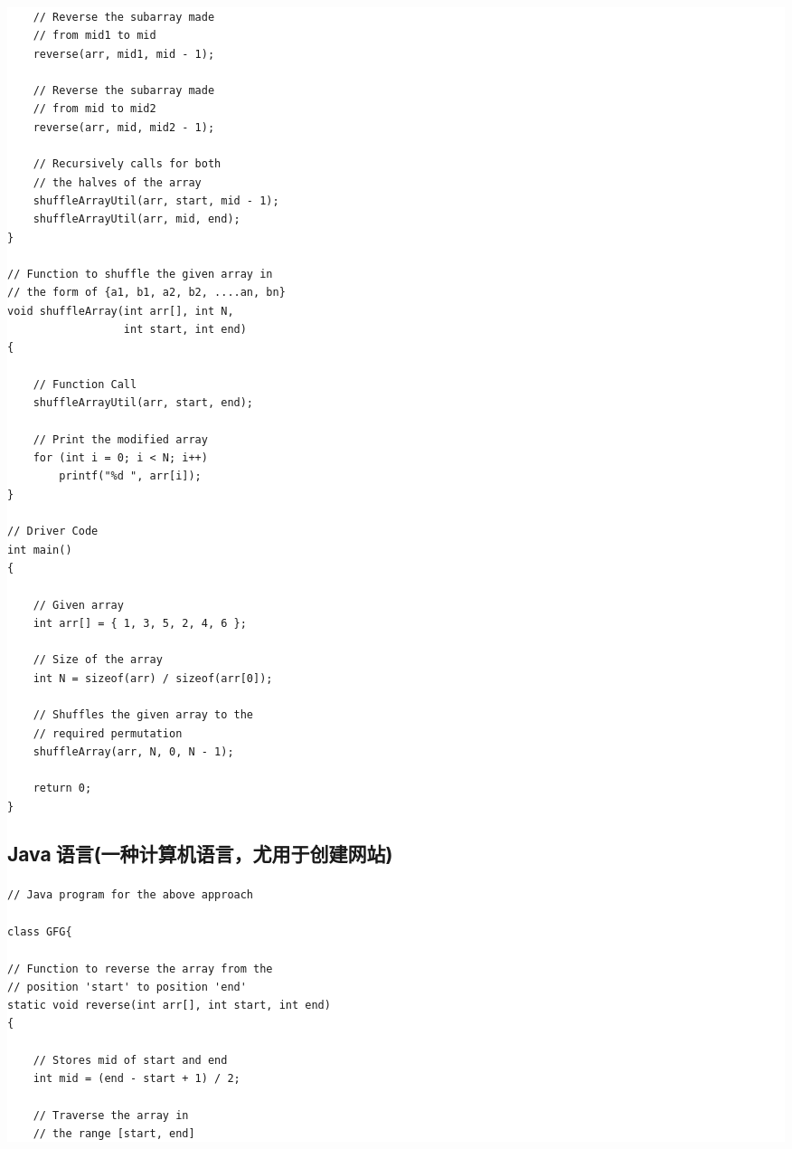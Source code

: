 ```
    // Reverse the subarray made
    // from mid1 to mid
    reverse(arr, mid1, mid - 1);

    // Reverse the subarray made
    // from mid to mid2
    reverse(arr, mid, mid2 - 1);

    // Recursively calls for both
    // the halves of the array
    shuffleArrayUtil(arr, start, mid - 1);
    shuffleArrayUtil(arr, mid, end);
}

// Function to shuffle the given array in
// the form of {a1, b1, a2, b2, ....an, bn}
void shuffleArray(int arr[], int N,
                  int start, int end)
{

    // Function Call
    shuffleArrayUtil(arr, start, end);

    // Print the modified array
    for (int i = 0; i < N; i++)
        printf("%d ", arr[i]);
}

// Driver Code
int main()
{

    // Given array
    int arr[] = { 1, 3, 5, 2, 4, 6 };

    // Size of the array
    int N = sizeof(arr) / sizeof(arr[0]);

    // Shuffles the given array to the
    // required permutation
    shuffleArray(arr, N, 0, N - 1);

    return 0;
}
```

## Java 语言(一种计算机语言，尤用于创建网站)

```
// Java program for the above approach

class GFG{

// Function to reverse the array from the
// position 'start' to position 'end'
static void reverse(int arr[], int start, int end)
{

    // Stores mid of start and end
    int mid = (end - start + 1) / 2;

    // Traverse the array in
    // the range [start, end]
```